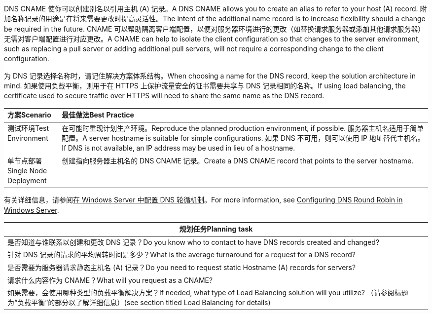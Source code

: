 <span data-ttu-id="b2b48-196">DNS CNAME 使你可以创建别名以引用主机 (A) 记录。</span><span class="sxs-lookup"><span data-stu-id="b2b48-196">A DNS CNAME allows you to create an alias to refer to your host (A) record.</span></span>
<span data-ttu-id="b2b48-197">附加名称记录的用途是在将来需要更改时提高灵活性。</span><span class="sxs-lookup"><span data-stu-id="b2b48-197">The intent of the additional name record is to increase flexibility should a change be required in the future.</span></span>
<span data-ttu-id="b2b48-198">CNAME 可以帮助隔离客户端配置，以便对服务器环境进行的更改（如替换请求服务器或添加其他请求服务器）无需对客户端配置进行对应更改。</span><span class="sxs-lookup"><span data-stu-id="b2b48-198">A CNAME can help to isolate the client configuration so that changes to the server environment, such as replacing a pull server or adding additional pull servers, will not require a corresponding change to the client configuration.</span></span>

<span data-ttu-id="b2b48-199">为 DNS 记录选择名称时，请记住解决方案体系结构。</span><span class="sxs-lookup"><span data-stu-id="b2b48-199">When choosing a name for the DNS record, keep the solution architecture in mind.</span></span>
<span data-ttu-id="b2b48-200">如果使用负载平衡，则用于在 HTTPS 上保护流量安全的证书需要共享与 DNS 记录相同的名称。</span><span class="sxs-lookup"><span data-stu-id="b2b48-200">If using load balancing, the certificate used to secure traffic over HTTPS will need to share the same name as the DNS record.</span></span>

<span data-ttu-id="b2b48-201">方案</span><span class="sxs-lookup"><span data-stu-id="b2b48-201">Scenario</span></span> |<span data-ttu-id="b2b48-202">最佳做法</span><span class="sxs-lookup"><span data-stu-id="b2b48-202">Best Practice</span></span>
:---|:---
<span data-ttu-id="b2b48-203">测试环境</span><span class="sxs-lookup"><span data-stu-id="b2b48-203">Test Environment</span></span> |<span data-ttu-id="b2b48-204">在可能时重现计划生产环境。</span><span class="sxs-lookup"><span data-stu-id="b2b48-204">Reproduce the planned production environment, if possible.</span></span> <span data-ttu-id="b2b48-205">服务器主机名适用于简单配置。</span><span class="sxs-lookup"><span data-stu-id="b2b48-205">A server hostname is suitable for simple configurations.</span></span> <span data-ttu-id="b2b48-206">如果 DNS 不可用，则可以使用 IP 地址替代主机名。</span><span class="sxs-lookup"><span data-stu-id="b2b48-206">If DNS is not available, an IP address may be used in lieu of a hostname.</span></span>|
<span data-ttu-id="b2b48-207">单节点部署</span><span class="sxs-lookup"><span data-stu-id="b2b48-207">Single Node Deployment</span></span> |<span data-ttu-id="b2b48-208">创建指向服务器主机名的 DNS CNAME 记录。</span><span class="sxs-lookup"><span data-stu-id="b2b48-208">Create a DNS CNAME record that points to the server hostname.</span></span>|

<span data-ttu-id="b2b48-209">有关详细信息，请参阅[在 Windows Server 中配置 DNS 轮循机制](/previous-versions/windows/it-pro/windows-server-2003/cc787484(v=ws.10))。</span><span class="sxs-lookup"><span data-stu-id="b2b48-209">For more information, see [Configuring DNS Round Robin in Windows Server](/previous-versions/windows/it-pro/windows-server-2003/cc787484(v=ws.10)).</span></span>

<span data-ttu-id="b2b48-210">规划任务</span><span class="sxs-lookup"><span data-stu-id="b2b48-210">Planning task</span></span>|
---|
<span data-ttu-id="b2b48-211">是否知道与谁联系以创建和更改 DNS 记录？</span><span class="sxs-lookup"><span data-stu-id="b2b48-211">Do you know who to contact to have DNS records created and changed?</span></span>|
<span data-ttu-id="b2b48-212">针对 DNS 记录的请求的平均周转时间是多少？</span><span class="sxs-lookup"><span data-stu-id="b2b48-212">What is the average turnaround for a request for a DNS record?</span></span>|
<span data-ttu-id="b2b48-213">是否需要为服务器请求静态主机名 (A) 记录？</span><span class="sxs-lookup"><span data-stu-id="b2b48-213">Do you need to request static Hostname (A) records for servers?</span></span>|
<span data-ttu-id="b2b48-214">请求什么内容作为 CNAME？</span><span class="sxs-lookup"><span data-stu-id="b2b48-214">What will you request as a CNAME?</span></span>|
<span data-ttu-id="b2b48-215">如果需要，会使用哪种类型的负载平衡解决方案？</span><span class="sxs-lookup"><span data-stu-id="b2b48-215">If needed, what type of Load Balancing solution will you utilize?</span></span> <span data-ttu-id="b2b48-216">（请参阅标题为“负载平衡”的部分以了解详细信息）</span><span class="sxs-lookup"><span data-stu-id="b2b48-216">(see section titled Load Balancing for details)</span></span>|
